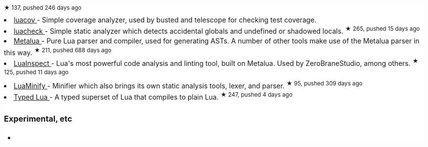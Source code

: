   <sup>
   &#9733 137, pushed 246 days ago
  </sup>
 </li>
 <li>
  <a href="http://keplerproject.github.io/luacov/">
   luacov
  </a>
  - Simple coverage analyzer, used by busted and telescope for checking test coverage.
 </li>
 <li>
  <a href="https://github.com/mpeterv/luacheck">
   luacheck
  </a>
  - Simple static analyzer which detects accidental globals and undefined or shadowed locals.
  <sup>
   &#9733 265, pushed 15 days ago
  </sup>
 </li>
 <li>
  <a href="https://github.com/fab13n/metalua">
   Metalua
  </a>
  - Pure Lua parser and compiler, used for generating ASTs. A number of other tools make use of the Metalua parser in this way.
  <sup>
   &#9733 211, pushed 688 days ago
  </sup>
 </li>
 <li>
  <a href="https://github.com/davidm/lua-inspect">
   LuaInspect
  </a>
  - Lua's most powerful code analysis and linting tool, built on Metalua. Used by ZeroBraneStudio, among others.
  <sup>
   &#9733 125, pushed 11 days ago
  </sup>
 </li>
 <li>
  <a href="https://github.com/stravant/LuaMinify">
   LuaMinify
  </a>
  - Minifier which also brings its own static analysis tools, lexer, and parser.
  <sup>
   &#9733 95, pushed 309 days ago
  </sup>
 </li>
 <li>
  <a href="https://github.com/andremm/typedlua">
   Typed Lua
  </a>
  - A typed superset of Lua that compiles to plain Lua.
  <sup>
   &#9733 247, pushed 4 days ago
  </sup>
 </li>
</ul>
<h3>
 Experimental, etc
</h3>
<ul>
 <li>
  <a href="https://github.com/TannerRogalsky/punchdrunk">